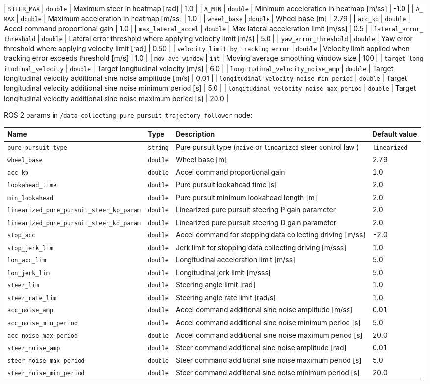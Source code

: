 | `STEER_MAX`                              | `double` | Maximum steer in heatmap [rad]                                                                      | 1.0            |
| `A_MIN`                                  | `double` | Minimum acceleration in heatmap [m/ss]                                                              | -1.0           |
| `A_MAX`                                  | `double` | Maximum acceleration in heatmap [m/ss]                                                              | 1.0            |
| `wheel_base`                             | `double` | Wheel base [m]                                                                                      | 2.79           |
| `acc_kp`                                 | `double` | Accel command proportional gain                                                                     | 1.0            |
| `max_lateral_accel`                      | `double` | Max lateral acceleration limit [m/ss]                                                               | 0.5            |
| `lateral_error_threshold`                | `double` | Lateral error threshold where applying velocity limit [m/s]                                         | 5.0            |
| `yaw_error_threshold`                    | `double` | Yaw error threshold where applying velocity limit [rad]                                             | 0.50           |
| `velocity_limit_by_tracking_error`       | `double` | Velocity limit applied when tracking error exceeds threshold [m/s]                                  | 1.0            |
| `mov_ave_window`                         | `int`    | Moving average smoothing window size                                                                | 100            |
| `target_longitudinal_velocity`           | `double` | Target longitudinal velocity [m/s]                                                                  | 6.0            |
| `longitudinal_velocity_noise_amp`        | `double` | Target longitudinal velocity additional sine noise amplitude [m/s]                                  | 0.01           |
| `longitudinal_velocity_noise_min_period` | `double` | Target longitudinal velocity additional sine noise minimum period [s]                               | 5.0            |
| `longitudinal_velocity_noise_max_period` | `double` | Target longitudinal velocity additional sine noise maximum period [s]                               | 20.0           |

ROS 2 params in `/data_collecting_pure_pursuit_trajectory_follower` node:

| Name                                     | Type     | Description                                                    | Default value |
| :--------------------------------------- | :------- | :------------------------------------------------------------- | :------------ |
| `pure_pursuit_type`                      | `string` | Pure pursuit type (`naive` or `linearized` steer control law ) | `linearized`  |
| `wheel_base`                             | `double` | Wheel base [m]                                                 | 2.79          |
| `acc_kp`                                 | `double` | Accel command proportional gain                                | 1.0           |
| `lookahead_time`                         | `double` | Pure pursuit lookahead time [s]                                | 2.0           |
| `min_lookahead`                          | `double` | Pure pursuit minimum lookahead length [m]                      | 2.0           |
| `linearized_pure_pursuit_steer_kp_param` | `double` | Linearized pure pursuit steering P gain parameter              | 2.0           |
| `linearized_pure_pursuit_steer_kd_param` | `double` | Linearized pure pursuit steering D gain parameter              | 2.0           |
| `stop_acc`                               | `double` | Accel command for stopping data collecting driving [m/ss]      | -2.0          |
| `stop_jerk_lim`                          | `double` | Jerk limit for stopping data collecting driving [m/sss]        | 1.0           |
| `lon_acc_lim`                            | `double` | Longitudinal acceleration limit [m/ss]                         | 5.0           |
| `lon_jerk_lim`                           | `double` | Longitudinal jerk limit [m/sss]                                | 5.0           |
| `steer_lim`                              | `double` | Steering angle limit [rad]                                     | 1.0           |
| `steer_rate_lim`                         | `double` | Steering angle rate limit [rad/s]                              | 1.0           |
| `acc_noise_amp`                          | `double` | Accel command additional sine noise amplitude [m/ss]           | 0.01          |
| `acc_noise_min_period`                   | `double` | Accel command additional sine noise minimum period [s]         | 5.0           |
| `acc_noise_max_period`                   | `double` | Accel command additional sine noise maximum period [s]         | 20.0          |
| `steer_noise_amp`                        | `double` | Steer command additional sine noise amplitude [rad]            | 0.01          |
| `steer_noise_max_period`                 | `double` | Steer command additional sine noise maximum period [s]         | 5.0           |
| `steer_noise_min_period`                 | `double` | Steer command additional sine noise minimum period [s]         | 20.0          |

